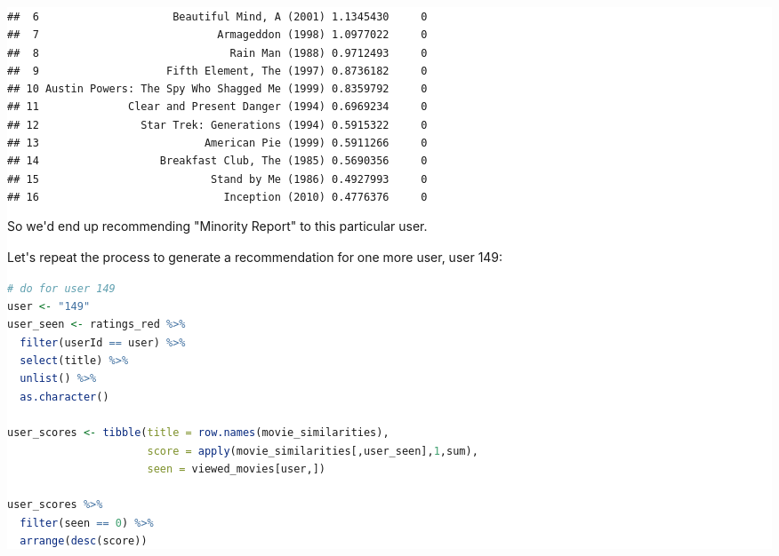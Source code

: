     ##  6                     Beautiful Mind, A (2001) 1.1345430     0
    ##  7                            Armageddon (1998) 1.0977022     0
    ##  8                              Rain Man (1988) 0.9712493     0
    ##  9                    Fifth Element, The (1997) 0.8736182     0
    ## 10 Austin Powers: The Spy Who Shagged Me (1999) 0.8359792     0
    ## 11              Clear and Present Danger (1994) 0.6969234     0
    ## 12                Star Trek: Generations (1994) 0.5915322     0
    ## 13                          American Pie (1999) 0.5911266     0
    ## 14                   Breakfast Club, The (1985) 0.5690356     0
    ## 15                           Stand by Me (1986) 0.4927993     0
    ## 16                             Inception (2010) 0.4776376     0

So we'd end up recommending "Minority Report" to this particular user.

Let's repeat the process to generate a recommendation for one more user, user 149:

``` r
# do for user 149
user <- "149"
user_seen <- ratings_red %>% 
  filter(userId == user) %>% 
  select(title) %>% 
  unlist() %>% 
  as.character()

user_scores <- tibble(title = row.names(movie_similarities), 
                      score = apply(movie_similarities[,user_seen],1,sum),
                      seen = viewed_movies[user,])

user_scores %>% 
  filter(seen == 0) %>% 
  arrange(desc(score))
```
